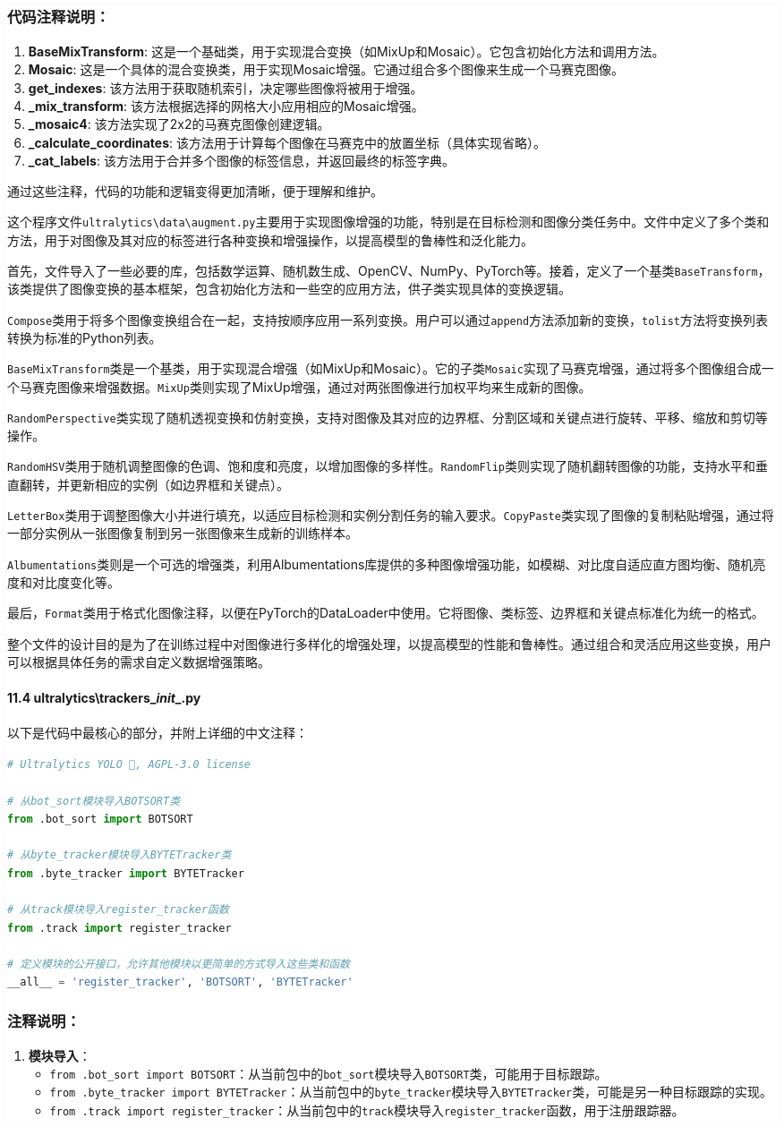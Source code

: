 ### 代码注释说明：
1. **BaseMixTransform**: 这是一个基础类，用于实现混合变换（如MixUp和Mosaic）。它包含初始化方法和调用方法。
2. **Mosaic**: 这是一个具体的混合变换类，用于实现Mosaic增强。它通过组合多个图像来生成一个马赛克图像。
3. **get_indexes**: 该方法用于获取随机索引，决定哪些图像将被用于增强。
4. **_mix_transform**: 该方法根据选择的网格大小应用相应的Mosaic增强。
5. **_mosaic4**: 该方法实现了2x2的马赛克图像创建逻辑。
6. **_calculate_coordinates**: 该方法用于计算每个图像在马赛克中的放置坐标（具体实现省略）。
7. **_cat_labels**: 该方法用于合并多个图像的标签信息，并返回最终的标签字典。

通过这些注释，代码的功能和逻辑变得更加清晰，便于理解和维护。

这个程序文件`ultralytics\data\augment.py`主要用于实现图像增强的功能，特别是在目标检测和图像分类任务中。文件中定义了多个类和方法，用于对图像及其对应的标签进行各种变换和增强操作，以提高模型的鲁棒性和泛化能力。

首先，文件导入了一些必要的库，包括数学运算、随机数生成、OpenCV、NumPy、PyTorch等。接着，定义了一个基类`BaseTransform`，该类提供了图像变换的基本框架，包含初始化方法和一些空的应用方法，供子类实现具体的变换逻辑。

`Compose`类用于将多个图像变换组合在一起，支持按顺序应用一系列变换。用户可以通过`append`方法添加新的变换，`tolist`方法将变换列表转换为标准的Python列表。

`BaseMixTransform`类是一个基类，用于实现混合增强（如MixUp和Mosaic）。它的子类`Mosaic`实现了马赛克增强，通过将多个图像组合成一个马赛克图像来增强数据。`MixUp`类则实现了MixUp增强，通过对两张图像进行加权平均来生成新的图像。

`RandomPerspective`类实现了随机透视变换和仿射变换，支持对图像及其对应的边界框、分割区域和关键点进行旋转、平移、缩放和剪切等操作。

`RandomHSV`类用于随机调整图像的色调、饱和度和亮度，以增加图像的多样性。`RandomFlip`类则实现了随机翻转图像的功能，支持水平和垂直翻转，并更新相应的实例（如边界框和关键点）。

`LetterBox`类用于调整图像大小并进行填充，以适应目标检测和实例分割任务的输入要求。`CopyPaste`类实现了图像的复制粘贴增强，通过将一部分实例从一张图像复制到另一张图像来生成新的训练样本。

`Albumentations`类则是一个可选的增强类，利用Albumentations库提供的多种图像增强功能，如模糊、对比度自适应直方图均衡、随机亮度和对比度变化等。

最后，`Format`类用于格式化图像注释，以便在PyTorch的DataLoader中使用。它将图像、类标签、边界框和关键点标准化为统一的格式。

整个文件的设计目的是为了在训练过程中对图像进行多样化的增强处理，以提高模型的性能和鲁棒性。通过组合和灵活应用这些变换，用户可以根据具体任务的需求自定义数据增强策略。

#### 11.4 ultralytics\trackers\__init__.py

以下是代码中最核心的部分，并附上详细的中文注释：

```python
# Ultralytics YOLO 🚀, AGPL-3.0 license

# 从bot_sort模块导入BOTSORT类
from .bot_sort import BOTSORT

# 从byte_tracker模块导入BYTETracker类
from .byte_tracker import BYTETracker

# 从track模块导入register_tracker函数
from .track import register_tracker

# 定义模块的公开接口，允许其他模块以更简单的方式导入这些类和函数
__all__ = 'register_tracker', 'BOTSORT', 'BYTETracker'
```

### 注释说明：
1. **模块导入**：
   - `from .bot_sort import BOTSORT`：从当前包中的`bot_sort`模块导入`BOTSORT`类，可能用于目标跟踪。
   - `from .byte_tracker import BYTETracker`：从当前包中的`byte_tracker`模块导入`BYTETracker`类，可能是另一种目标跟踪的实现。
   - `from .track import register_tracker`：从当前包中的`track`模块导入`register_tracker`函数，用于注册跟踪器。
